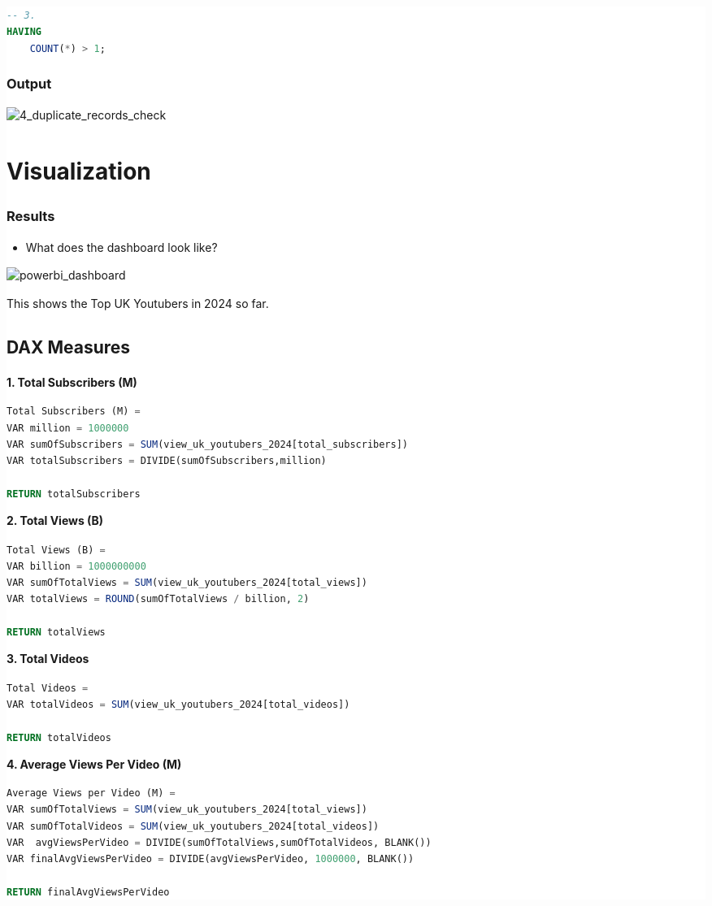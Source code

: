 ```sql
-- 3.
HAVING
    COUNT(*) > 1;
```
### Output
![4_duplicate_records_check](https://github.com/user-attachments/assets/24ac2fa7-66f3-4a3d-a823-cc8eee9800c7)

# Visualization

### Results

- What does the dashboard look like?

<img width="907" alt="powerbi_dashboard" src="https://github.com/user-attachments/assets/a3178389-00cb-44ac-ae7c-b3ecfc7599b4" />


This shows the Top UK Youtubers in 2024 so far.

## DAX Measures


**1. Total Subscribers (M)**
```sql
Total Subscribers (M) = 
VAR million = 1000000
VAR sumOfSubscribers = SUM(view_uk_youtubers_2024[total_subscribers])
VAR totalSubscribers = DIVIDE(sumOfSubscribers,million)

RETURN totalSubscribers
```

**2. Total Views (B)**
```sql
Total Views (B) = 
VAR billion = 1000000000
VAR sumOfTotalViews = SUM(view_uk_youtubers_2024[total_views])
VAR totalViews = ROUND(sumOfTotalViews / billion, 2)

RETURN totalViews
```

**3. Total Videos**

```sql
Total Videos = 
VAR totalVideos = SUM(view_uk_youtubers_2024[total_videos])

RETURN totalVideos
```
**4. Average Views Per Video (M)**
```sql
Average Views per Video (M) = 
VAR sumOfTotalViews = SUM(view_uk_youtubers_2024[total_views])
VAR sumOfTotalVideos = SUM(view_uk_youtubers_2024[total_videos])
VAR  avgViewsPerVideo = DIVIDE(sumOfTotalViews,sumOfTotalVideos, BLANK())
VAR finalAvgViewsPerVideo = DIVIDE(avgViewsPerVideo, 1000000, BLANK())

RETURN finalAvgViewsPerVideo 
```
